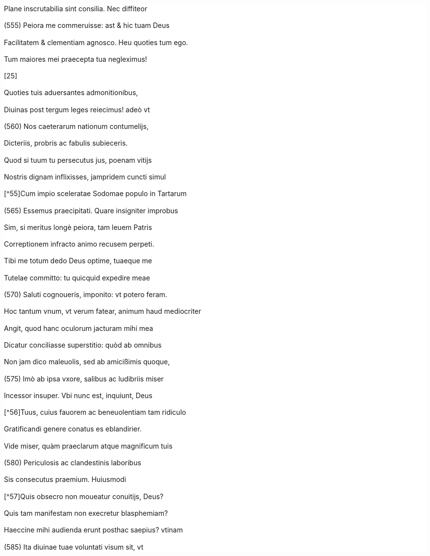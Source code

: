 Plane inscrutabilia sint consilia. Nec diffiteor

\(555\) Peiora me commeruisse: ast & hic tuam Deus

Facilitatem & clementiam agnosco. Heu quoties tum ego.

Tum maiores mei praecepta tua negleximus!

\[25\]

Quoties tuis aduersantes admonitionibus,

Diuinas post tergum leges reiecimus! adeò vt

\(560\) Nos caeterarum nationum contumelijs,

Dicteriis, probris ac fabulis subieceris.

Quod si tuum tu persecutus jus, poenam vitijs

Nostris dignam inflixisses, jampridem cuncti simul

[^55]Cum impio sceleratae Sodomae populo in Tartarum

\(565\) Essemus praecipitati. Quare insigniter improbus

Sim, si meritus longè peiora, tam leuem Patris

Correptionem infracto animo recusem perpeti.

Tibi me totum dedo Deus optime, tuaeque me

Tutelae committo: tu quicquid expedire meae

\(570\) Saluti cognoueris, imponito: vt potero feram.

Hoc tantum vnum, vt verum fatear, animum haud mediocriter

Angit, quod hanc oculorum jacturam mihi mea

Dicatur conciliasse superstitio: quòd ab omnibus

Non jam dico maleuolis, sed ab amicißimis quoque,

\(575\) Imò ab ipsa vxore, salibus ac ludibriis miser

Incessor insuper. Vbi nunc est, inquiunt, Deus

[^56]Tuus, cuius fauorem ac beneuolentiam tam ridiculo

Gratificandi genere conatus es eblandirier.

Vide miser, quàm praeclarum atque magnificum tuis

\(580\) Periculosis ac clandestinis laboribus

Sis consecutus praemium. Huiusmodi

[^57]Quis obsecro non moueatur conuitijs, Deus?

Quis tam manifestam non execretur blasphemiam?

Haeccine mihi audienda erunt posthac saepius? vtinam

\(585\) Ita diuinae tuae voluntati visum sit, vt
